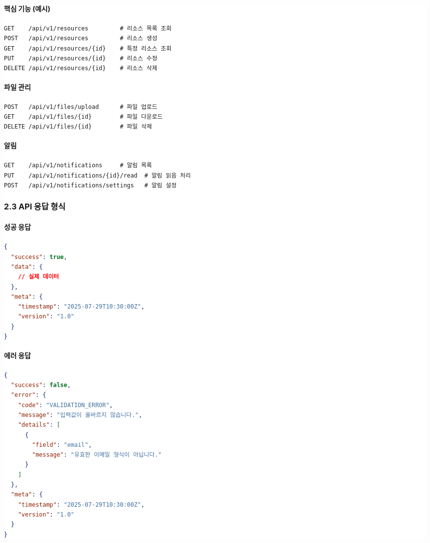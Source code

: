 #### 핵심 기능 (예시)
```
GET    /api/v1/resources         # 리소스 목록 조회
POST   /api/v1/resources         # 리소스 생성
GET    /api/v1/resources/{id}    # 특정 리소스 조회
PUT    /api/v1/resources/{id}    # 리소스 수정
DELETE /api/v1/resources/{id}    # 리소스 삭제
```

#### 파일 관리
```
POST   /api/v1/files/upload      # 파일 업로드
GET    /api/v1/files/{id}        # 파일 다운로드
DELETE /api/v1/files/{id}        # 파일 삭제
```

#### 알림
```
GET    /api/v1/notifications     # 알림 목록
PUT    /api/v1/notifications/{id}/read  # 알림 읽음 처리
POST   /api/v1/notifications/settings   # 알림 설정
```

### 2.3 API 응답 형식

#### 성공 응답
```json
{
  "success": true,
  "data": {
    // 실제 데이터
  },
  "meta": {
    "timestamp": "2025-07-29T10:30:00Z",
    "version": "1.0"
  }
}
```

#### 에러 응답
```json
{
  "success": false,
  "error": {
    "code": "VALIDATION_ERROR",
    "message": "입력값이 올바르지 않습니다.",
    "details": [
      {
        "field": "email",
        "message": "유효한 이메일 형식이 아닙니다."
      }
    ]
  },
  "meta": {
    "timestamp": "2025-07-29T10:30:00Z",
    "version": "1.0"
  }
}
```
